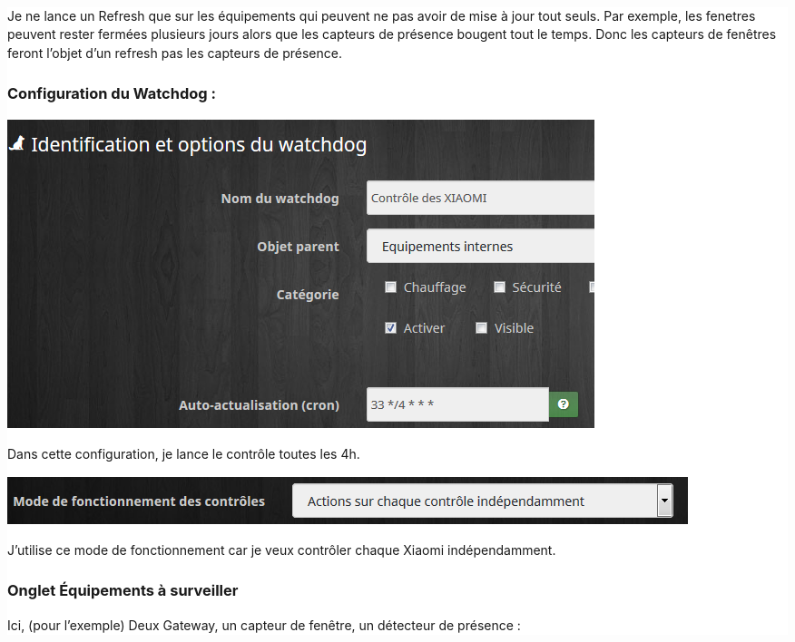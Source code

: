 Je ne lance un Refresh que sur les équipements qui peuvent ne pas avoir de mise à jour tout seuls. Par exemple, les fenetres peuvent rester fermées plusieurs jours alors que les capteurs de présence bougent tout le temps. Donc les capteurs de fenêtres feront l’objet d’un refresh pas les capteurs de présence.

### Configuration du Watchdog :

![watchdog6](../images/watchdog6.png)

Dans cette configuration, je lance le contrôle toutes les 4h.

![watchdog2](../images/watchdog2a.png)

J’utilise ce mode de fonctionnement car je veux contrôler chaque Xiaomi indépendamment.

### Onglet Équipements à surveiller

Ici, (pour l’exemple) Deux Gateway, un capteur de fenêtre, un détecteur de présence :
